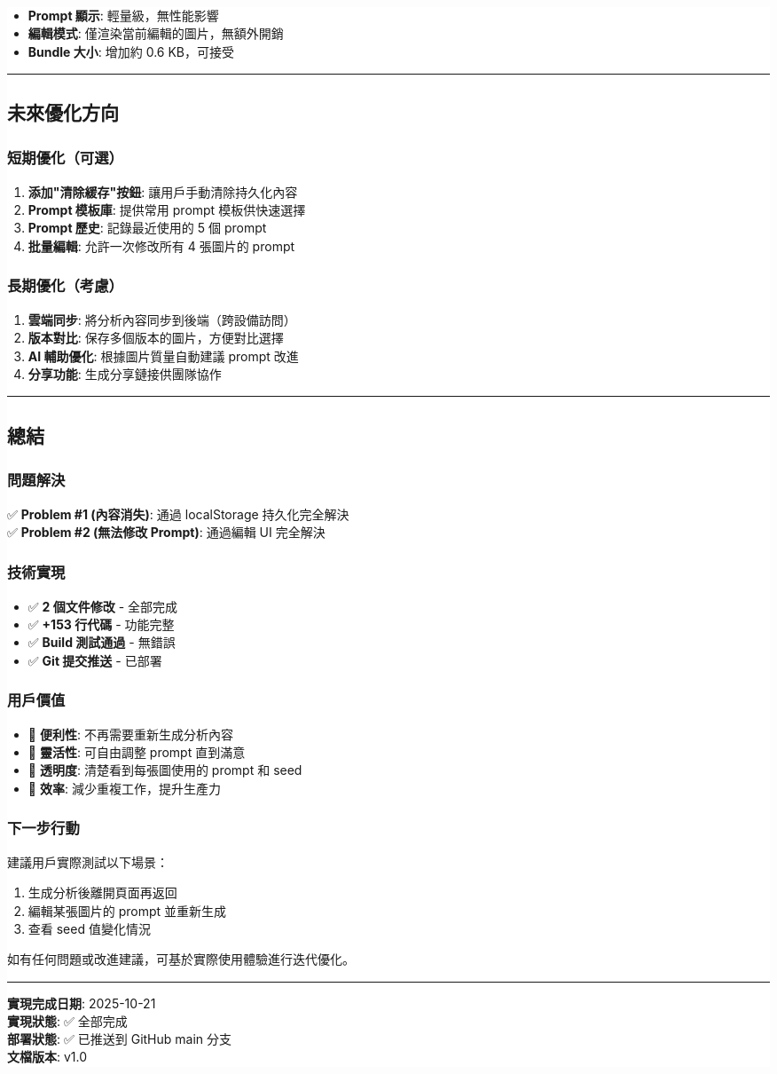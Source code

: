 - **Prompt 顯示**: 輕量級，無性能影響
- **編輯模式**: 僅渲染當前編輯的圖片，無額外開銷
- **Bundle 大小**: 增加約 0.6 KB，可接受

---

## 未來優化方向

### 短期優化（可選）

1. **添加"清除緩存"按鈕**: 讓用戶手動清除持久化內容
2. **Prompt 模板庫**: 提供常用 prompt 模板供快速選擇
3. **Prompt 歷史**: 記錄最近使用的 5 個 prompt
4. **批量編輯**: 允許一次修改所有 4 張圖片的 prompt

### 長期優化（考慮）

1. **雲端同步**: 將分析內容同步到後端（跨設備訪問）
2. **版本對比**: 保存多個版本的圖片，方便對比選擇
3. **AI 輔助優化**: 根據圖片質量自動建議 prompt 改進
4. **分享功能**: 生成分享鏈接供團隊協作

---

## 總結

### 問題解決

✅ **Problem #1 (內容消失)**: 通過 localStorage 持久化完全解決  
✅ **Problem #2 (無法修改 Prompt)**: 通過編輯 UI 完全解決

### 技術實現

- ✅ **2 個文件修改** - 全部完成
- ✅ **+153 行代碼** - 功能完整
- ✅ **Build 測試通過** - 無錯誤
- ✅ **Git 提交推送** - 已部署

### 用戶價值

- 🎯 **便利性**: 不再需要重新生成分析內容
- 🎯 **靈活性**: 可自由調整 prompt 直到滿意
- 🎯 **透明度**: 清楚看到每張圖使用的 prompt 和 seed
- 🎯 **效率**: 減少重複工作，提升生產力

### 下一步行動

建議用戶實際測試以下場景：
1. 生成分析後離開頁面再返回
2. 編輯某張圖片的 prompt 並重新生成
3. 查看 seed 值變化情況

如有任何問題或改進建議，可基於實際使用體驗進行迭代優化。

---

**實現完成日期**: 2025-10-21  
**實現狀態**: ✅ 全部完成  
**部署狀態**: ✅ 已推送到 GitHub main 分支  
**文檔版本**: v1.0

